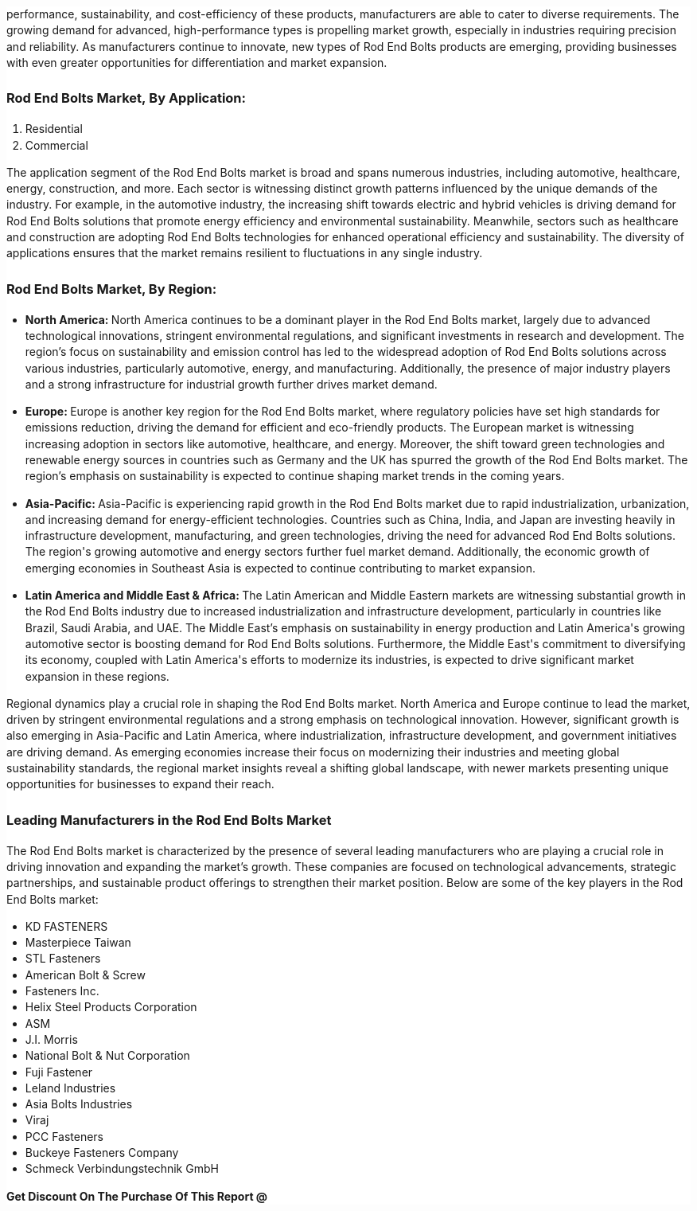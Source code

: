 performance, sustainability, and cost-efficiency of these products, manufacturers are able to cater to diverse requirements. The growing demand for advanced, high-performance types is propelling market growth, especially in industries requiring precision and reliability. As manufacturers continue to innovate, new types of Rod End Bolts products are emerging, providing businesses with even greater opportunities for differentiation and market expansion.</p><h3>Rod End Bolts Market,&nbsp;By Application:</h3><ol><li>Residential<li> Commercial</li></ol><p>The application segment of the Rod End Bolts market is broad and spans numerous industries, including automotive, healthcare, energy, construction, and more. Each sector is witnessing distinct growth patterns influenced by the unique demands of the industry. For example, in the automotive industry, the increasing shift towards electric and hybrid vehicles is driving demand for Rod End Bolts solutions that promote energy efficiency and environmental sustainability. Meanwhile, sectors such as healthcare and construction are adopting Rod End Bolts technologies for enhanced operational efficiency and sustainability. The diversity of applications ensures that the market remains resilient to fluctuations in any single industry.</p><h3>Rod End Bolts Market, By Region:</h3><ul><li><p><strong>North America:&nbsp;</strong>North America continues to be a dominant player in the Rod End Bolts market, largely due to advanced technological innovations, stringent environmental regulations, and significant investments in research and development. The region&rsquo;s focus on sustainability and emission control has led to the widespread adoption of Rod End Bolts solutions across various industries, particularly automotive, energy, and manufacturing. Additionally, the presence of major industry players and a strong infrastructure for industrial growth further drives market demand.</p></li><li><p><strong><strong>Europe:&nbsp;</strong></strong>Europe is another key region for the Rod End Bolts market, where regulatory policies have set high standards for emissions reduction, driving the demand for efficient and eco-friendly products. The European market is witnessing increasing adoption in sectors like automotive, healthcare, and energy. Moreover, the shift toward green technologies and renewable energy sources in countries such as Germany and the UK has spurred the growth of the Rod End Bolts market. The region&rsquo;s emphasis on sustainability is expected to continue shaping market trends in the coming years.</p></li><li><p><strong><strong>Asia-Pacific:&nbsp;</strong></strong>Asia-Pacific is experiencing rapid growth in the Rod End Bolts market due to rapid industrialization, urbanization, and increasing demand for energy-efficient technologies. Countries such as China, India, and Japan are investing heavily in infrastructure development, manufacturing, and green technologies, driving the need for advanced Rod End Bolts solutions. The region's growing automotive and energy sectors further fuel market demand. Additionally, the economic growth of emerging economies in Southeast Asia is expected to continue contributing to market expansion.</p></li><li><p><strong><strong>Latin America and Middle East &amp; Africa:&nbsp;</strong></strong>The Latin American and Middle Eastern markets are witnessing substantial growth in the Rod End Bolts industry due to increased industrialization and infrastructure development, particularly in countries like Brazil, Saudi Arabia, and UAE. The Middle East&rsquo;s emphasis on sustainability in energy production and Latin America's growing automotive sector is boosting demand for Rod End Bolts solutions. Furthermore, the Middle East's commitment to diversifying its economy, coupled with Latin America's efforts to modernize its industries, is expected to drive significant market expansion in these regions.</p></li></ul><p>Regional dynamics play a crucial role in shaping the Rod End Bolts market. North America and Europe continue to lead the market, driven by stringent environmental regulations and a strong emphasis on technological innovation. However, significant growth is also emerging in Asia-Pacific and Latin America, where industrialization, infrastructure development, and government initiatives are driving demand. As emerging economies increase their focus on modernizing their industries and meeting global sustainability standards, the regional market insights reveal a shifting global landscape, with newer markets presenting unique opportunities for businesses to expand their reach.</p><h3><strong>Leading Manufacturers in the Rod End Bolts Market</strong></h3><p>The Rod End Bolts market is characterized by the presence of several leading manufacturers who are playing a crucial role in driving innovation and expanding the market&rsquo;s growth. These companies are focused on technological advancements, strategic partnerships, and sustainable product offerings to strengthen their market position. Below are some of the key players in the Rod End Bolts market:</p></div><div class="article-main__content" data-test-id="publishing-text-block"><ul><li><span class="">KD FASTENERS<li> Masterpiece Taiwan<li> STL Fasteners<li> American Bolt & Screw<li> Fasteners Inc.<li> Helix Steel Products Corporation<li> ASM<li> J.I. Morris<li> National Bolt & Nut Corporation<li> Fuji Fastener<li> Leland Industries<li> Asia Bolts Industries<li> Viraj<li> PCC Fasteners<li> Buckeye Fasteners Company<li> Schmeck Verbindungstechnik GmbH</span></li></ul></div><div class="article-main__content" data-test-id="publishing-text-block"><p><span class="font-[700]"><strong>Get Discount On The Purchase Of This Report @</strong>